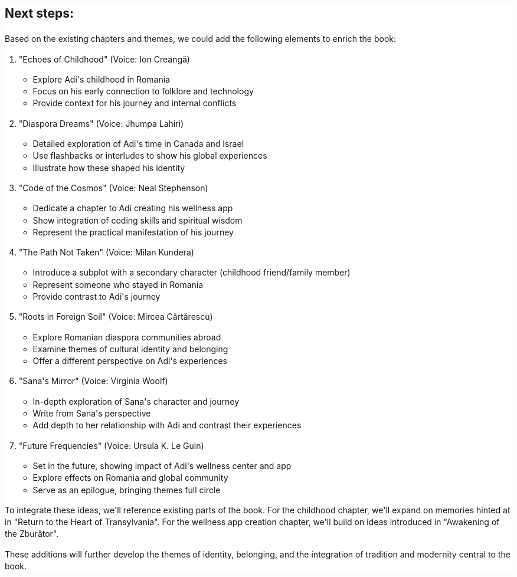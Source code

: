 
## Next steps:
Based on the existing chapters and themes, we could add the following elements to enrich the book:

1. "Echoes of Childhood" (Voice: Ion Creangă)
   - Explore Adi's childhood in Romania
   - Focus on his early connection to folklore and technology
   - Provide context for his journey and internal conflicts

2. "Diaspora Dreams" (Voice: Jhumpa Lahiri)
   - Detailed exploration of Adi's time in Canada and Israel
   - Use flashbacks or interludes to show his global experiences
   - Illustrate how these shaped his identity

3. "Code of the Cosmos" (Voice: Neal Stephenson)
   - Dedicate a chapter to Adi creating his wellness app
   - Show integration of coding skills and spiritual wisdom
   - Represent the practical manifestation of his journey

4. "The Path Not Taken" (Voice: Milan Kundera)
   - Introduce a subplot with a secondary character (childhood friend/family member)
   - Represent someone who stayed in Romania
   - Provide contrast to Adi's journey

5. "Roots in Foreign Soil" (Voice: Mircea Cărtărescu)
   - Explore Romanian diaspora communities abroad
   - Examine themes of cultural identity and belonging
   - Offer a different perspective on Adi's experiences

6. "Sana's Mirror" (Voice: Virginia Woolf)
   - In-depth exploration of Sana's character and journey
   - Write from Sana's perspective
   - Add depth to her relationship with Adi and contrast their experiences

7. "Future Frequencies" (Voice: Ursula K. Le Guin)
   - Set in the future, showing impact of Adi's wellness center and app
   - Explore effects on Romania and global community
   - Serve as an epilogue, bringing themes full circle

To integrate these ideas, we'll reference existing parts of the book. For the childhood chapter, we'll expand on memories hinted at in "Return to the Heart of Transylvania". For the wellness app creation chapter, we'll build on ideas introduced in "Awakening of the Zburător".

These additions will further develop the themes of identity, belonging, and the integration of tradition and modernity central to the book.
